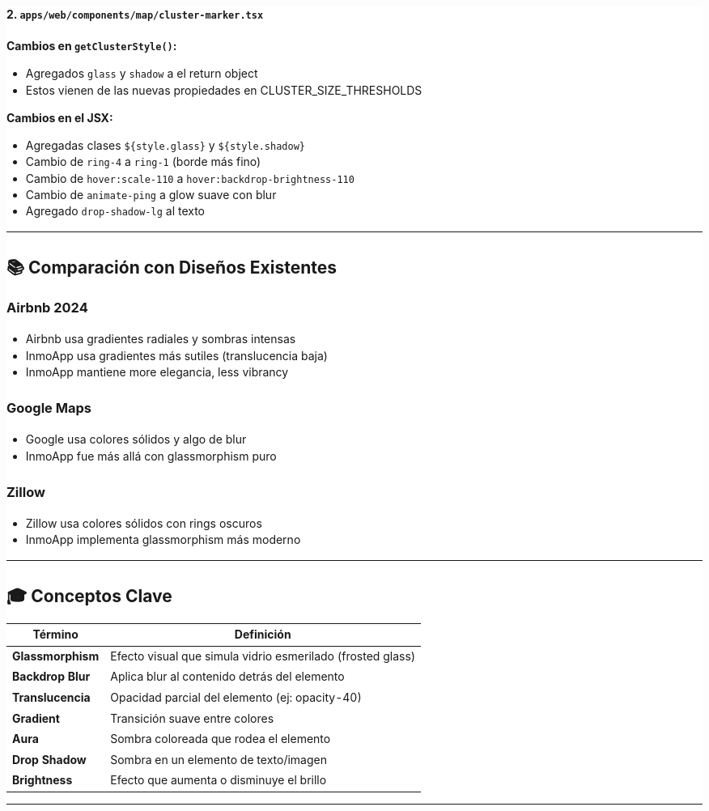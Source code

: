
#### **2. `apps/web/components/map/cluster-marker.tsx`**

**Cambios en `getClusterStyle()`:**
- Agregados `glass` y `shadow` a el return object
- Estos vienen de las nuevas propiedades en CLUSTER_SIZE_THRESHOLDS

**Cambios en el JSX:**
- Agregadas clases `${style.glass}` y `${style.shadow}`
- Cambio de `ring-4` a `ring-1` (borde más fino)
- Cambio de `hover:scale-110` a `hover:backdrop-brightness-110`
- Cambio de `animate-ping` a glow suave con blur
- Agregado `drop-shadow-lg` al texto

---

## 📚 Comparación con Diseños Existentes

### **Airbnb 2024**
- Airbnb usa gradientes radiales y sombras intensas
- InmoApp usa gradientes más sutiles (translucencia baja)
- InmoApp mantiene more elegancia, less vibrancy

### **Google Maps**
- Google usa colores sólidos y algo de blur
- InmoApp fue más allá con glassmorphism puro

### **Zillow**
- Zillow usa colores sólidos con rings oscuros
- InmoApp implementa glassmorphism más moderno

---

## 🎓 Conceptos Clave

| Término | Definición |
|---------|-----------|
| **Glassmorphism** | Efecto visual que simula vidrio esmerilado (frosted glass) |
| **Backdrop Blur** | Aplica blur al contenido detrás del elemento |
| **Translucencia** | Opacidad parcial del elemento (ej: opacity-40) |
| **Gradient** | Transición suave entre colores |
| **Aura** | Sombra coloreada que rodea el elemento |
| **Drop Shadow** | Sombra en un elemento de texto/imagen |
| **Brightness** | Efecto que aumenta o disminuye el brillo |

---
